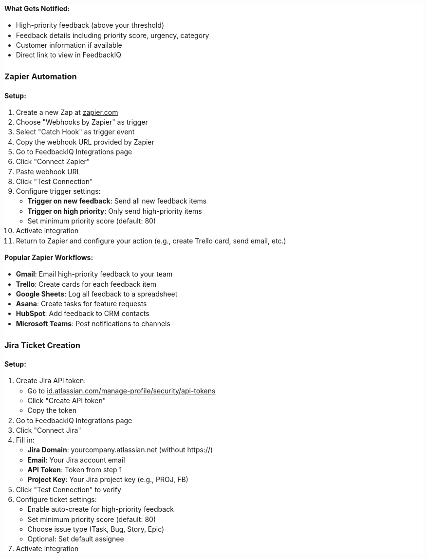 **What Gets Notified:**
- High-priority feedback (above your threshold)
- Feedback details including priority score, urgency, category
- Customer information if available
- Direct link to view in FeedbackIQ

### Zapier Automation

**Setup:**
1. Create a new Zap at [zapier.com](https://zapier.com)
2. Choose "Webhooks by Zapier" as trigger
3. Select "Catch Hook" as trigger event
4. Copy the webhook URL provided by Zapier
5. Go to FeedbackIQ Integrations page
6. Click "Connect Zapier"
7. Paste webhook URL
8. Click "Test Connection"
9. Configure trigger settings:
   - **Trigger on new feedback**: Send all new feedback items
   - **Trigger on high priority**: Only send high-priority items
   - Set minimum priority score (default: 80)
10. Activate integration
11. Return to Zapier and configure your action (e.g., create Trello card, send email, etc.)

**Popular Zapier Workflows:**
- **Gmail**: Email high-priority feedback to your team
- **Trello**: Create cards for each feedback item
- **Google Sheets**: Log all feedback to a spreadsheet
- **Asana**: Create tasks for feature requests
- **HubSpot**: Add feedback to CRM contacts
- **Microsoft Teams**: Post notifications to channels

### Jira Ticket Creation

**Setup:**
1. Create Jira API token:
   - Go to [id.atlassian.com/manage-profile/security/api-tokens](https://id.atlassian.com/manage-profile/security/api-tokens)
   - Click "Create API token"
   - Copy the token
2. Go to FeedbackIQ Integrations page
3. Click "Connect Jira"
4. Fill in:
   - **Jira Domain**: yourcompany.atlassian.net (without https://)
   - **Email**: Your Jira account email
   - **API Token**: Token from step 1
   - **Project Key**: Your Jira project key (e.g., PROJ, FB)
5. Click "Test Connection" to verify
6. Configure ticket settings:
   - Enable auto-create for high-priority feedback
   - Set minimum priority score (default: 80)
   - Choose issue type (Task, Bug, Story, Epic)
   - Optional: Set default assignee
7. Activate integration
